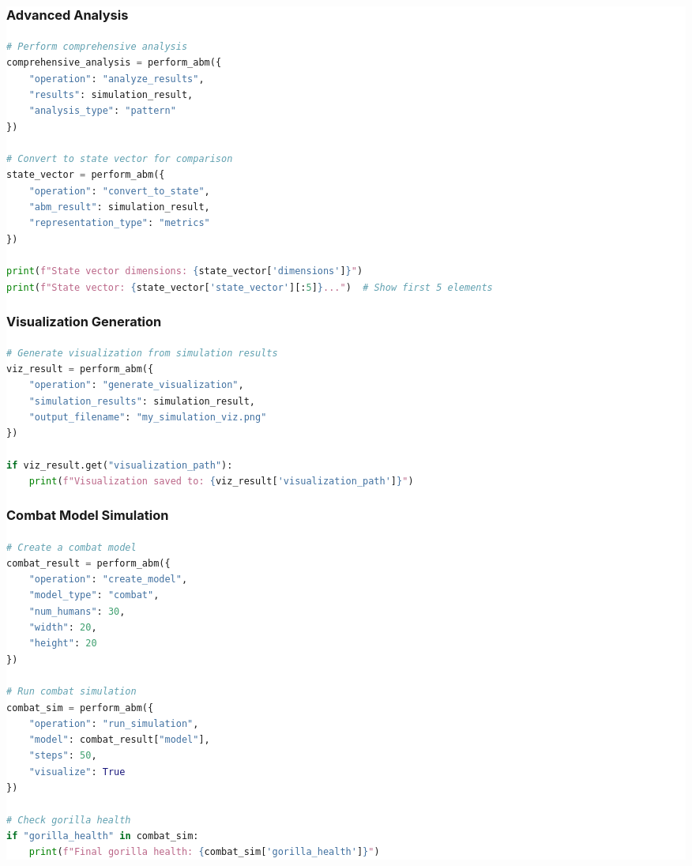 ### Advanced Analysis
```python
# Perform comprehensive analysis
comprehensive_analysis = perform_abm({
    "operation": "analyze_results",
    "results": simulation_result,
    "analysis_type": "pattern"
})

# Convert to state vector for comparison
state_vector = perform_abm({
    "operation": "convert_to_state",
    "abm_result": simulation_result,
    "representation_type": "metrics"
})

print(f"State vector dimensions: {state_vector['dimensions']}")
print(f"State vector: {state_vector['state_vector'][:5]}...")  # Show first 5 elements
```

### Visualization Generation
```python
# Generate visualization from simulation results
viz_result = perform_abm({
    "operation": "generate_visualization",
    "simulation_results": simulation_result,
    "output_filename": "my_simulation_viz.png"
})

if viz_result.get("visualization_path"):
    print(f"Visualization saved to: {viz_result['visualization_path']}")
```

### Combat Model Simulation
```python
# Create a combat model
combat_result = perform_abm({
    "operation": "create_model",
    "model_type": "combat",
    "num_humans": 30,
    "width": 20,
    "height": 20
})

# Run combat simulation
combat_sim = perform_abm({
    "operation": "run_simulation",
    "model": combat_result["model"],
    "steps": 50,
    "visualize": True
})

# Check gorilla health
if "gorilla_health" in combat_sim:
    print(f"Final gorilla health: {combat_sim['gorilla_health']}")
```
